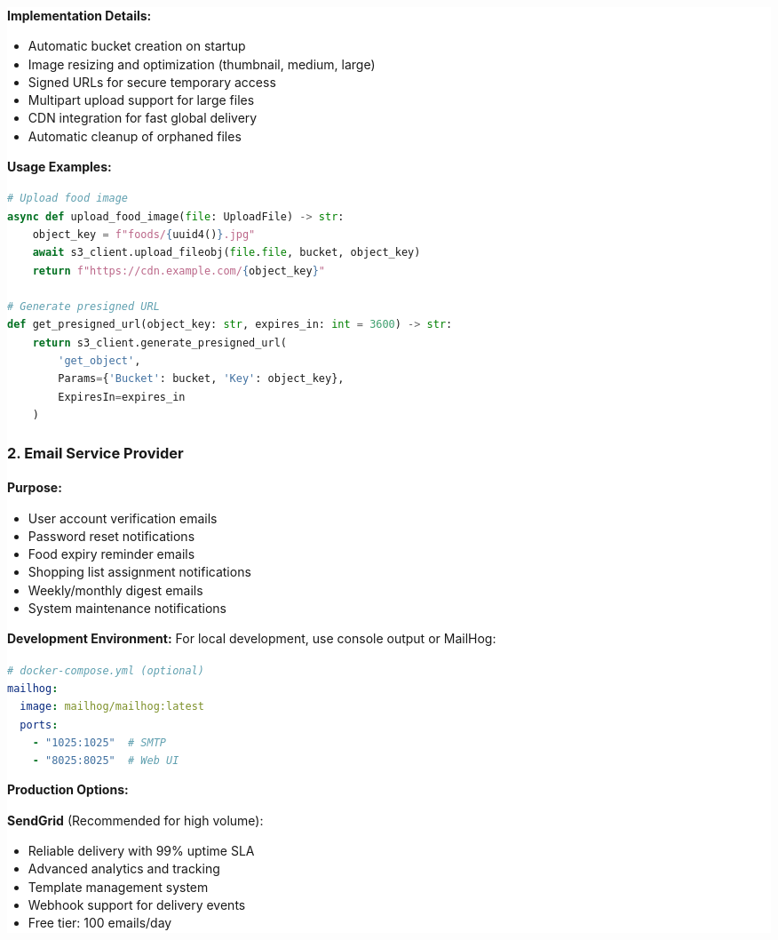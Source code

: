 **Implementation Details:**
- Automatic bucket creation on startup
- Image resizing and optimization (thumbnail, medium, large)
- Signed URLs for secure temporary access
- Multipart upload support for large files
- CDN integration for fast global delivery
- Automatic cleanup of orphaned files

**Usage Examples:**
```python
# Upload food image
async def upload_food_image(file: UploadFile) -> str:
    object_key = f"foods/{uuid4()}.jpg"
    await s3_client.upload_fileobj(file.file, bucket, object_key)
    return f"https://cdn.example.com/{object_key}"

# Generate presigned URL
def get_presigned_url(object_key: str, expires_in: int = 3600) -> str:
    return s3_client.generate_presigned_url(
        'get_object',
        Params={'Bucket': bucket, 'Key': object_key},
        ExpiresIn=expires_in
    )
```

### 2. Email Service Provider

**Purpose:**
- User account verification emails
- Password reset notifications
- Food expiry reminder emails
- Shopping list assignment notifications
- Weekly/monthly digest emails
- System maintenance notifications

**Development Environment:**
For local development, use console output or MailHog:

```yaml
# docker-compose.yml (optional)
mailhog:
  image: mailhog/mailhog:latest
  ports:
    - "1025:1025"  # SMTP
    - "8025:8025"  # Web UI
```

**Production Options:**

**SendGrid** (Recommended for high volume):
- Reliable delivery with 99% uptime SLA
- Advanced analytics and tracking
- Template management system
- Webhook support for delivery events
- Free tier: 100 emails/day

